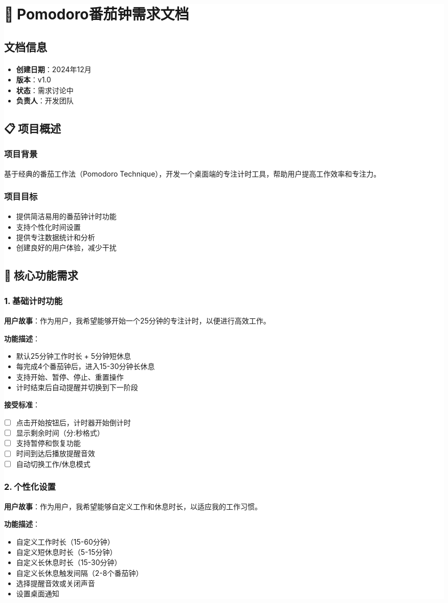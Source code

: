 # 🍅 Pomodoro番茄钟需求文档

## 文档信息
- **创建日期**：2024年12月
- **版本**：v1.0
- **状态**：需求讨论中
- **负责人**：开发团队

## 📋 项目概述

### 项目背景
基于经典的番茄工作法（Pomodoro Technique），开发一个桌面端的专注计时工具，帮助用户提高工作效率和专注力。

### 项目目标
- 提供简洁易用的番茄钟计时功能
- 支持个性化时间设置
- 提供专注数据统计和分析
- 创建良好的用户体验，减少干扰

## 🎯 核心功能需求

### 1. 基础计时功能
**用户故事**：作为用户，我希望能够开始一个25分钟的专注计时，以便进行高效工作。

**功能描述**：
- 默认25分钟工作时长 + 5分钟短休息
- 每完成4个番茄钟后，进入15-30分钟长休息
- 支持开始、暂停、停止、重置操作
- 计时结束后自动提醒并切换到下一阶段

**接受标准**：
- [ ] 点击开始按钮后，计时器开始倒计时
- [ ] 显示剩余时间（分:秒格式）
- [ ] 支持暂停和恢复功能
- [ ] 时间到达后播放提醒音效
- [ ] 自动切换工作/休息模式

### 2. 个性化设置
**用户故事**：作为用户，我希望能够自定义工作和休息时长，以适应我的工作习惯。

**功能描述**：
- 自定义工作时长（15-60分钟）
- 自定义短休息时长（5-15分钟）
- 自定义长休息时长（15-30分钟）
- 自定义长休息触发间隔（2-8个番茄钟）
- 选择提醒音效或关闭声音
- 设置桌面通知
